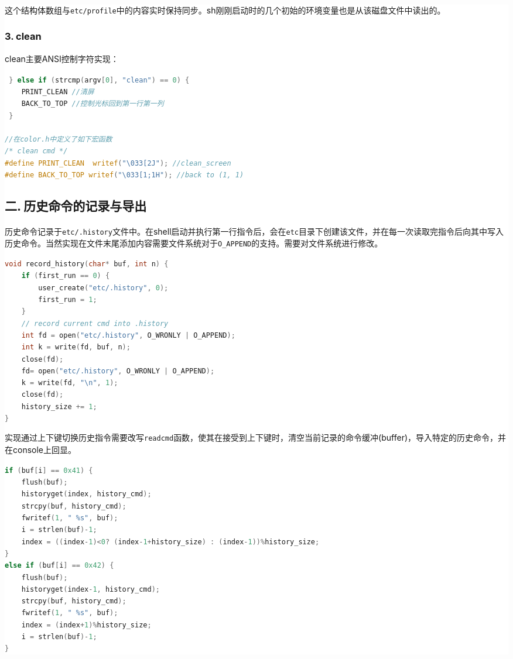 这个结构体数组与`etc/profile`中的内容实时保持同步。sh刚刚启动时的几个初始的环境变量也是从该磁盘文件中读出的。



### 3. clean

clean主要ANSI控制字符实现：

```c
 } else if (strcmp(argv[0], "clean") == 0) {
    PRINT_CLEAN //清屏
    BACK_TO_TOP //控制光标回到第一行第一列
 }

//在color.h中定义了如下宏函数
/* clean cmd */
#define PRINT_CLEAN  writef("\033[2J"); //clean_screen
#define BACK_TO_TOP writef("\033[1;1H"); //back to (1, 1)
```



## 二. 历史命令的记录与导出

历史命令记录于`etc/.history`文件中。在shell启动并执行第一行指令后，会在`etc`目录下创建该文件，并在每一次读取完指令后向其中写入历史命令。当然实现在文件末尾添加内容需要文件系统对于`O_APPEND`的支持。需要对文件系统进行修改。

```c
void record_history(char* buf, int n) {
    if (first_run == 0) {
        user_create("etc/.history", 0);
        first_run = 1;
    }
    // record current cmd into .history
    int fd = open("etc/.history", O_WRONLY | O_APPEND);
    int k = write(fd, buf, n);
    close(fd);
    fd= open("etc/.history", O_WRONLY | O_APPEND);
    k = write(fd, "\n", 1);
    close(fd);
    history_size += 1;
}
```

实现通过上下键切换历史指令需要改写`readcmd`函数，使其在接受到上下键时，清空当前记录的命令缓冲(buffer)，导入特定的历史命令，并在console上回显。

```c
if (buf[i] == 0x41) {
	flush(buf);
	historyget(index, history_cmd);
	strcpy(buf, history_cmd);
 	fwritef(1, " %s", buf);
    i = strlen(buf)-1;
    index = ((index-1)<0? (index-1+history_size) : (index-1))%history_size;
}
else if (buf[i] == 0x42) {
    flush(buf);
    historyget(index-1, history_cmd);
    strcpy(buf, history_cmd);
    fwritef(1, " %s", buf);
    index = (index+1)%history_size;
    i = strlen(buf)-1;
}
```
